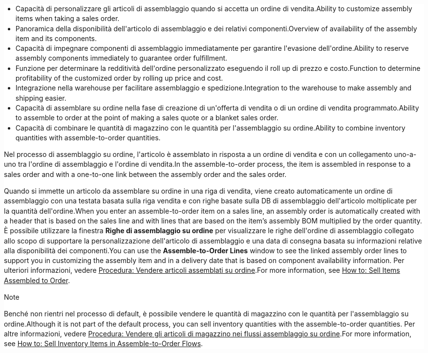 -   <span data-ttu-id="a01fe-110">Capacità di personalizzare gli articoli di assemblaggio quando si accetta un ordine di vendita.</span><span class="sxs-lookup"><span data-stu-id="a01fe-110">Ability to customize assembly items when taking a sales order.</span></span>  
-   <span data-ttu-id="a01fe-111">Panoramica della disponibilità dell'articolo di assemblaggio e dei relativi componenti.</span><span class="sxs-lookup"><span data-stu-id="a01fe-111">Overview of availability of the assembly item and its components.</span></span>  
-   <span data-ttu-id="a01fe-112">Capacità di impegnare componenti di assemblaggio immediatamente per garantire l'evasione dell'ordine.</span><span class="sxs-lookup"><span data-stu-id="a01fe-112">Ability to reserve assembly components immediately to guarantee order fulfillment.</span></span>  
-   <span data-ttu-id="a01fe-113">Funzione per determinare la redditività dell'ordine personalizzato eseguendo il roll up di prezzo e costo.</span><span class="sxs-lookup"><span data-stu-id="a01fe-113">Function to determine profitability of the customized order by rolling up price and cost.</span></span>  
-   <span data-ttu-id="a01fe-114">Integrazione nella warehouse per facilitare assemblaggio e spedizione.</span><span class="sxs-lookup"><span data-stu-id="a01fe-114">Integration to the warehouse to make assembly and shipping easier.</span></span>  
-   <span data-ttu-id="a01fe-115">Capacità di assemblare su ordine nella fase di creazione di un'offerta di vendita o di un ordine di vendita programmato.</span><span class="sxs-lookup"><span data-stu-id="a01fe-115">Ability to assemble to order at the point of making a sales quote or a blanket sales order.</span></span>  
-   <span data-ttu-id="a01fe-116">Capacità di combinare le quantità di magazzino con le quantità per l'assemblaggio su ordine.</span><span class="sxs-lookup"><span data-stu-id="a01fe-116">Ability to combine inventory quantities with assemble-to-order quantities.</span></span>  

<span data-ttu-id="a01fe-117">Nel processo di assemblaggio su ordine, l'articolo è assemblato in risposta a un ordine di vendita e con un collegamento uno-a-uno tra l'ordine di assemblaggio e l'ordine di vendita.</span><span class="sxs-lookup"><span data-stu-id="a01fe-117">In the assemble-to-order process, the item is assembled in response to a sales order and with a one-to-one link between the assembly order and the sales order.</span></span>  

<span data-ttu-id="a01fe-118">Quando si immette un articolo da assemblare su ordine in una riga di vendita, viene creato automaticamente un ordine di assemblaggio con una testata basata sulla riga vendita e con righe basate sulla DB di assemblaggio dell'articolo moltiplicate per la quantità dell'ordine.</span><span class="sxs-lookup"><span data-stu-id="a01fe-118">When you enter an assemble-to-order item on a sales line, an assembly order is automatically created with a header that is based on the sales line and with lines that are based on the item’s assembly BOM multiplied by the order quantity.</span></span> <span data-ttu-id="a01fe-119">È possibile utilizzare la finestra **Righe di assemblaggio su ordine** per visualizzare le righe dell'ordine di assemblaggio collegato allo scopo di supportare la personalizzazione dell'articolo di assemblaggio e una data di consegna basata su informazioni relative alla disponibilità dei componenti.</span><span class="sxs-lookup"><span data-stu-id="a01fe-119">You can use the **Assemble-to-Order Lines** window to see the linked assembly order lines to support you in customizing the assembly item and in a delivery date that is based on component availability information.</span></span> <span data-ttu-id="a01fe-120">Per ulteriori informazioni, vedere [Procedura: Vendere articoli assemblati su ordine](assembly-how-to-sell-items-assembled-to-order.md).</span><span class="sxs-lookup"><span data-stu-id="a01fe-120">For more information, see [How to: Sell Items Assembled to Order](assembly-how-to-sell-items-assembled-to-order.md).</span></span>  

> [!NOTE]  
>  <span data-ttu-id="a01fe-121">Benché non rientri nel processo di default, è possibile vendere le quantità di magazzino con le quantità per l'assemblaggio su ordine.</span><span class="sxs-lookup"><span data-stu-id="a01fe-121">Although it is not part of the default process, you can sell inventory quantities with the assemble-to-order quantities.</span></span> <span data-ttu-id="a01fe-122">Per altre informazioni, vedere [Procedura: Vendere gli articoli di magazzino nei flussi assemblaggio su ordine](assembly-how-to-sell-inventory-items-in-assemble-to-order-flows.md).</span><span class="sxs-lookup"><span data-stu-id="a01fe-122">For more information, see [How to: Sell Inventory Items in Assemble-to-Order Flows](assembly-how-to-sell-inventory-items-in-assemble-to-order-flows.md).</span></span>  
